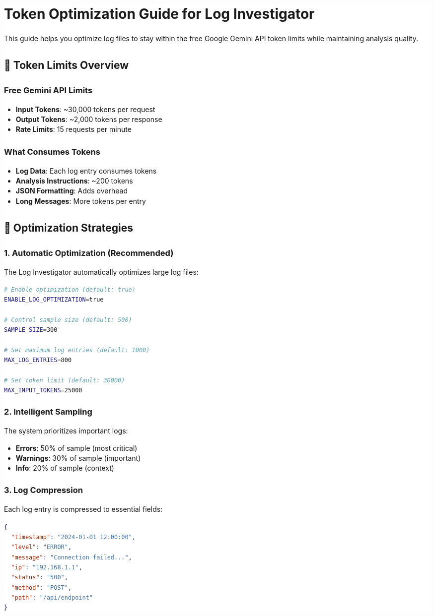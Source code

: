 # Token Optimization Guide for Log Investigator

This guide helps you optimize log files to stay within the free Google Gemini API token limits while maintaining analysis quality.

## 🎯 Token Limits Overview

### Free Gemini API Limits
- **Input Tokens**: ~30,000 tokens per request
- **Output Tokens**: ~2,000 tokens per response
- **Rate Limits**: 15 requests per minute

### What Consumes Tokens
- **Log Data**: Each log entry consumes tokens
- **Analysis Instructions**: ~200 tokens
- **JSON Formatting**: Adds overhead
- **Long Messages**: More tokens per entry

## 🚀 Optimization Strategies

### 1. Automatic Optimization (Recommended)

The Log Investigator automatically optimizes large log files:

```bash
# Enable optimization (default: true)
ENABLE_LOG_OPTIMIZATION=true

# Control sample size (default: 500)
SAMPLE_SIZE=300

# Set maximum log entries (default: 1000)
MAX_LOG_ENTRIES=800

# Set token limit (default: 30000)
MAX_INPUT_TOKENS=25000
```

### 2. Intelligent Sampling

The system prioritizes important logs:
- **Errors**: 50% of sample (most critical)
- **Warnings**: 30% of sample (important)
- **Info**: 20% of sample (context)

### 3. Log Compression

Each log entry is compressed to essential fields:
```json
{
  "timestamp": "2024-01-01 12:00:00",
  "level": "ERROR",
  "message": "Connection failed...",
  "ip": "192.168.1.1",
  "status": "500",
  "method": "POST",
  "path": "/api/endpoint"
}
```
